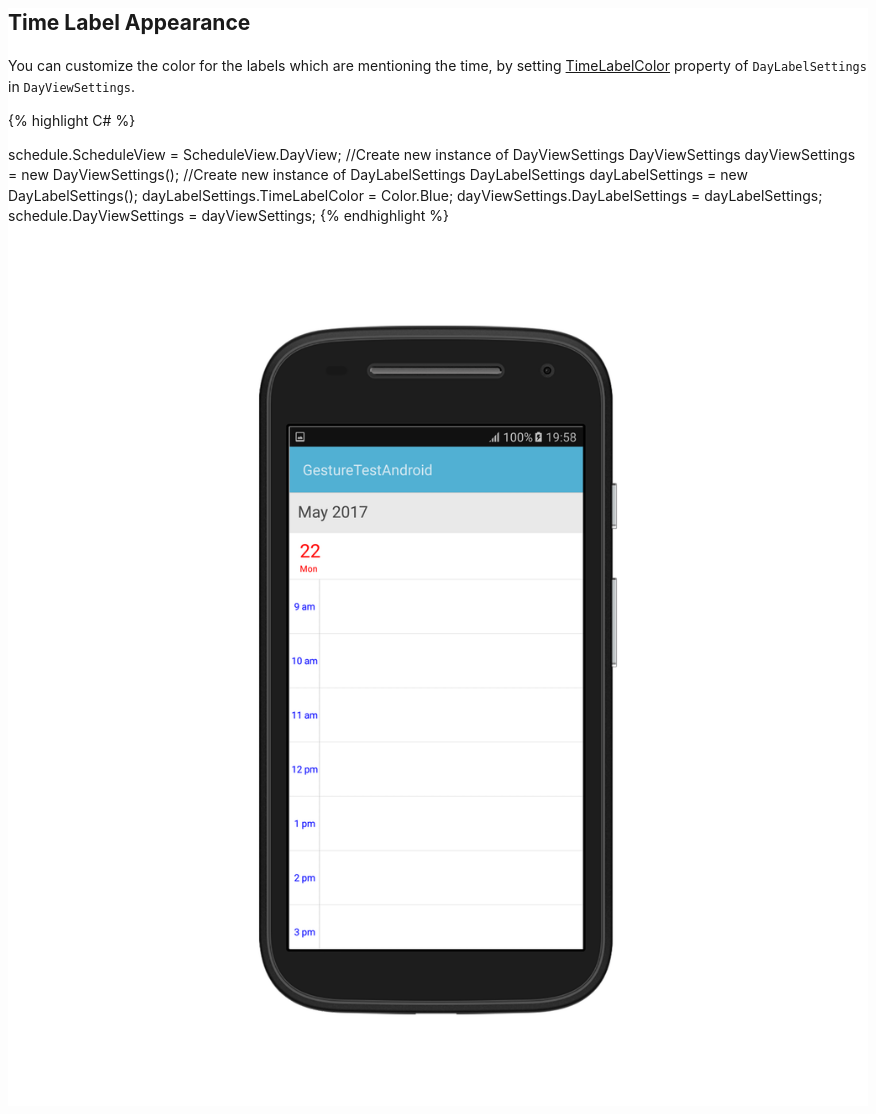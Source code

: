 ## Time Label Appearance

You can customize the color for the labels which are mentioning the time, by setting [TimeLabelColor](https://help.syncfusion.com/cr/cref_files/xamarin-android/sfschedule/Syncfusion.SfSchedule.Android~Com.Syncfusion.Schedule.DayLabelSettings~TimeLabelColor.html) property of `DayLabelSettings` in `DayViewSettings`.

{% highlight C# %}

   schedule.ScheduleView = ScheduleView.DayView;
			//Create new instance of DayViewSettings
			DayViewSettings dayViewSettings = new DayViewSettings();
			//Create new instance of DayLabelSettings
			DayLabelSettings dayLabelSettings = new DayLabelSettings();
			dayLabelSettings.TimeLabelColor = Color.Blue;
			dayViewSettings.DayLabelSettings = dayLabelSettings;
			schedule.DayViewSettings = dayViewSettings;
{% endhighlight %}

![](daymodule_images/timelabelappearance_day.png)

